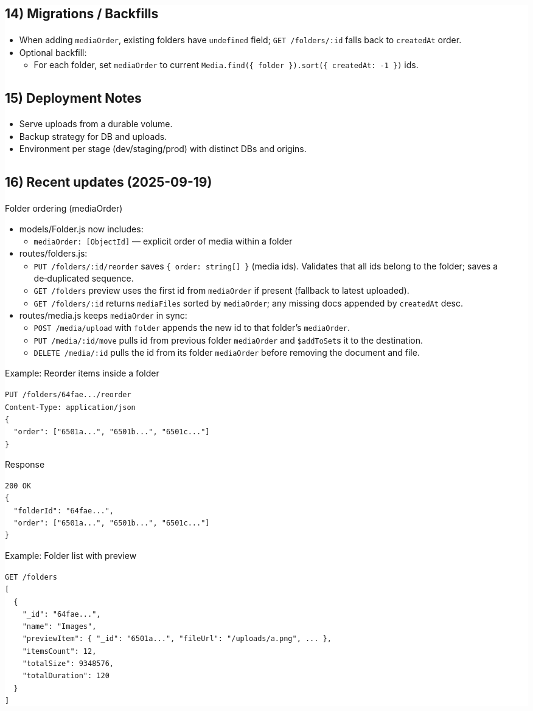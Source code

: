 ## 14) Migrations / Backfills
- When adding `mediaOrder`, existing folders have `undefined` field; `GET /folders/:id` falls back to `createdAt` order.
- Optional backfill:
  - For each folder, set `mediaOrder` to current `Media.find({ folder }).sort({ createdAt: -1 })` ids.

## 15) Deployment Notes
- Serve uploads from a durable volume.
- Backup strategy for DB and uploads.
- Environment per stage (dev/staging/prod) with distinct DBs and origins.

## 16) Recent updates (2025-09-19)

Folder ordering (mediaOrder)
- models/Folder.js now includes:
  - `mediaOrder: [ObjectId]` — explicit order of media within a folder
- routes/folders.js:
  - `PUT /folders/:id/reorder` saves `{ order: string[] }` (media ids). Validates that all ids belong to the folder; saves a de‑duplicated sequence.
  - `GET /folders` preview uses the first id from `mediaOrder` if present (fallback to latest uploaded).
  - `GET /folders/:id` returns `mediaFiles` sorted by `mediaOrder`; any missing docs appended by `createdAt` desc.
- routes/media.js keeps `mediaOrder` in sync:
  - `POST /media/upload` with `folder` appends the new id to that folder’s `mediaOrder`.
  - `PUT /media/:id/move` pulls id from previous folder `mediaOrder` and `$addToSet`s it to the destination.
  - `DELETE /media/:id` pulls the id from its folder `mediaOrder` before removing the document and file.

Example: Reorder items inside a folder
```
PUT /folders/64fae.../reorder
Content-Type: application/json
{
  "order": ["6501a...", "6501b...", "6501c..."]
}
```
Response
```
200 OK
{
  "folderId": "64fae...",
  "order": ["6501a...", "6501b...", "6501c..."]
}
```

Example: Folder list with preview
```
GET /folders
[
  {
    "_id": "64fae...",
    "name": "Images",
    "previewItem": { "_id": "6501a...", "fileUrl": "/uploads/a.png", ... },
    "itemsCount": 12,
    "totalSize": 9348576,
    "totalDuration": 120
  }
]
```
